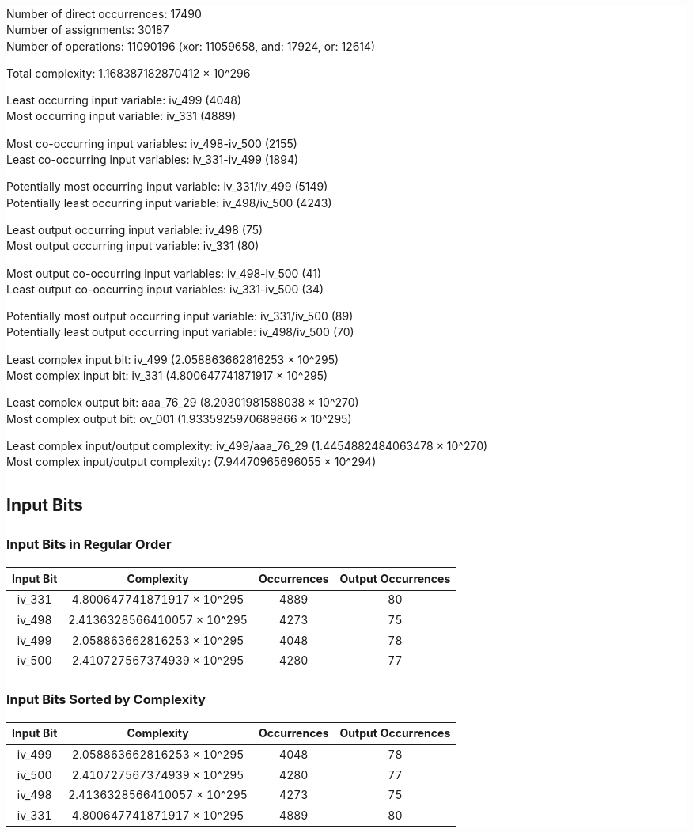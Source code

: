 Number of direct occurrences: 17490  
Number of assignments: 30187  
Number of operations: 11090196
(xor: 11059658,
and: 17924,
or: 12614)

Total complexity: 1.168387182870412 × 10^296

Least occurring input variable: iv_499 (4048)  
Most occurring input variable: iv_331 (4889)

Most co-occurring input variables: iv_498-iv_500 (2155)  
Least co-occurring input variables: iv_331-iv_499 (1894)

Potentially most occurring input variable: iv_331/iv_499 (5149)  
Potentially least occurring input variable: iv_498/iv_500 (4243)

Least output occurring input variable: iv_498 (75)  
Most output occurring input variable: iv_331 (80)

Most output co-occurring input variables: iv_498-iv_500 (41)  
Least output co-occurring input variables: iv_331-iv_500 (34)

Potentially most output occurring input variable: iv_331/iv_500 (89)  
Potentially least output occurring input variable: iv_498/iv_500 (70)

Least complex input bit: iv_499 (2.058863662816253 × 10^295)  
Most complex input bit: iv_331 (4.800647741871917 × 10^295)

Least complex output bit: aaa_76_29 (8.20301981588038 × 10^270)  
Most complex output bit: ov_001 (1.9335925970689866 × 10^295)

Least complex input/output complexity: iv_499/aaa_76_29 (1.4454882484063478 × 10^270)  
Most complex input/output complexity:  (7.94470965696055 × 10^294)

## Input Bits

### Input Bits in Regular Order

| Input Bit | Complexity | Occurrences | Output Occurrences |
|:---------:|:----------:|:-----------:|:------------------:|
| iv_331 | 4.800647741871917 × 10^295 | 4889 | 80 |
| iv_498 | 2.4136328566410057 × 10^295 | 4273 | 75 |
| iv_499 | 2.058863662816253 × 10^295 | 4048 | 78 |
| iv_500 | 2.410727567374939 × 10^295 | 4280 | 77 |

### Input Bits Sorted by Complexity

| Input Bit | Complexity | Occurrences | Output Occurrences |
|:---------:|:----------:|:-----------:|:------------------:|
| iv_499 | 2.058863662816253 × 10^295 | 4048 | 78 |
| iv_500 | 2.410727567374939 × 10^295 | 4280 | 77 |
| iv_498 | 2.4136328566410057 × 10^295 | 4273 | 75 |
| iv_331 | 4.800647741871917 × 10^295 | 4889 | 80 |
